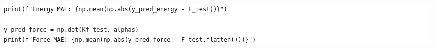 ```{code-cell} ipython3
print(f"Energy MAE: {np.mean(np.abs(y_pred_energy - E_test))}")

y_pred_force = np.dot(Kf_test, alphas)
print(f"Force MAE: {np.mean(np.abs(y_pred_force - F_test.flatten()))}")
```
